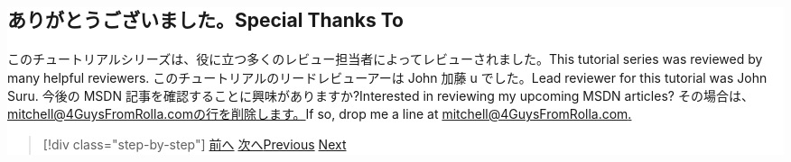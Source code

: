 ## <a name="special-thanks-to"></a><span data-ttu-id="9445d-176">ありがとうございました。</span><span class="sxs-lookup"><span data-stu-id="9445d-176">Special Thanks To</span></span>

<span data-ttu-id="9445d-177">このチュートリアルシリーズは、役に立つ多くのレビュー担当者によってレビューされました。</span><span class="sxs-lookup"><span data-stu-id="9445d-177">This tutorial series was reviewed by many helpful reviewers.</span></span> <span data-ttu-id="9445d-178">このチュートリアルのリードレビューアーは John 加藤 u でした。</span><span class="sxs-lookup"><span data-stu-id="9445d-178">Lead reviewer for this tutorial was John Suru.</span></span> <span data-ttu-id="9445d-179">今後の MSDN 記事を確認することに興味がありますか?</span><span class="sxs-lookup"><span data-stu-id="9445d-179">Interested in reviewing my upcoming MSDN articles?</span></span> <span data-ttu-id="9445d-180">その場合は、mitchell@4GuysFromRolla.comの行を削除[します。](mailto:mitchell@4GuysFromRolla.com)</span><span class="sxs-lookup"><span data-stu-id="9445d-180">If so, drop me a line at [mitchell@4GuysFromRolla.com.](mailto:mitchell@4GuysFromRolla.com)</span></span>

> [!div class="step-by-step"]
> <span data-ttu-id="9445d-181">[前へ](formatting-the-datalist-and-repeater-based-upon-data-cs.md)
> [次へ](nested-data-web-controls-cs.md)</span><span class="sxs-lookup"><span data-stu-id="9445d-181">[Previous](formatting-the-datalist-and-repeater-based-upon-data-cs.md)
[Next](nested-data-web-controls-cs.md)</span></span>
